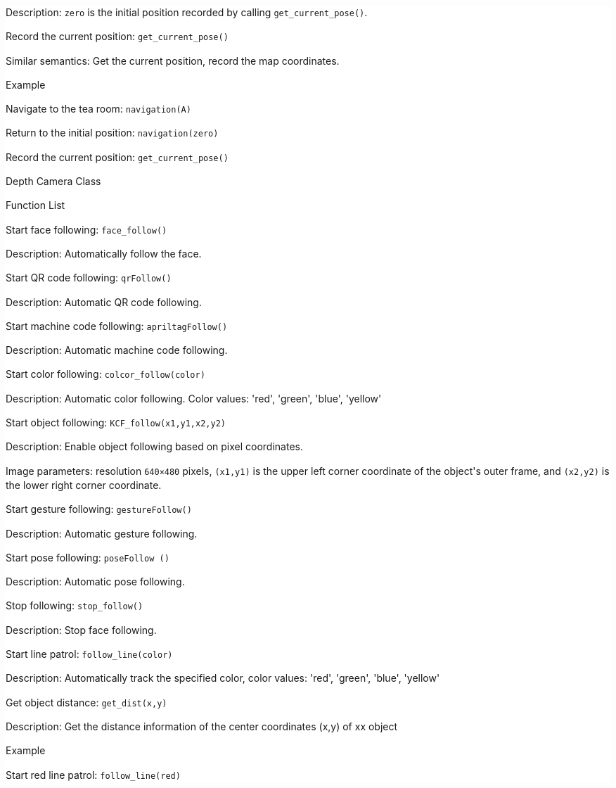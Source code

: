 Description: `zero` is the initial position recorded by calling `get_current_pose()`.

Record the current position: `get_current_pose()`

Similar semantics: Get the current position, record the map coordinates.

Example

Navigate to the tea room: `navigation(A)`

Return to the initial position: `navigation(zero)`

Record the current position: `get_current_pose()`

Depth Camera Class

Function List

Start face following: `face_follow()`

Description: Automatically follow the face.

Start QR code following: `qrFollow()`

Description: Automatic QR code following.

Start machine code following: `apriltagFollow()`

Description: Automatic machine code following.

Start color following: `colcor_follow(color)`

Description: Automatic color following. Color values: 'red', 'green', 'blue', 'yellow'

Start object following: `KCF_follow(x1,y1,x2,y2)`

Description: Enable object following based on pixel coordinates.

Image parameters: resolution `640×480` pixels, `(x1,y1)` is the upper left corner coordinate of the object's outer frame, and `(x2,y2)` is the lower right corner coordinate.

Start gesture following: `gestureFollow()`

Description: Automatic gesture following.

Start pose following: `poseFollow ()`

Description: Automatic pose following.

Stop following: `stop_follow()`

Description: Stop face following.

Start line patrol: `follow_line(color)`

Description: Automatically track the specified color, color values: 'red', 'green', 'blue', 'yellow'

Get object distance: `get_dist(x,y)`

Description: Get the distance information of the center coordinates (x,y) of xx object

Example

Start red line patrol: `follow_line(red)`
